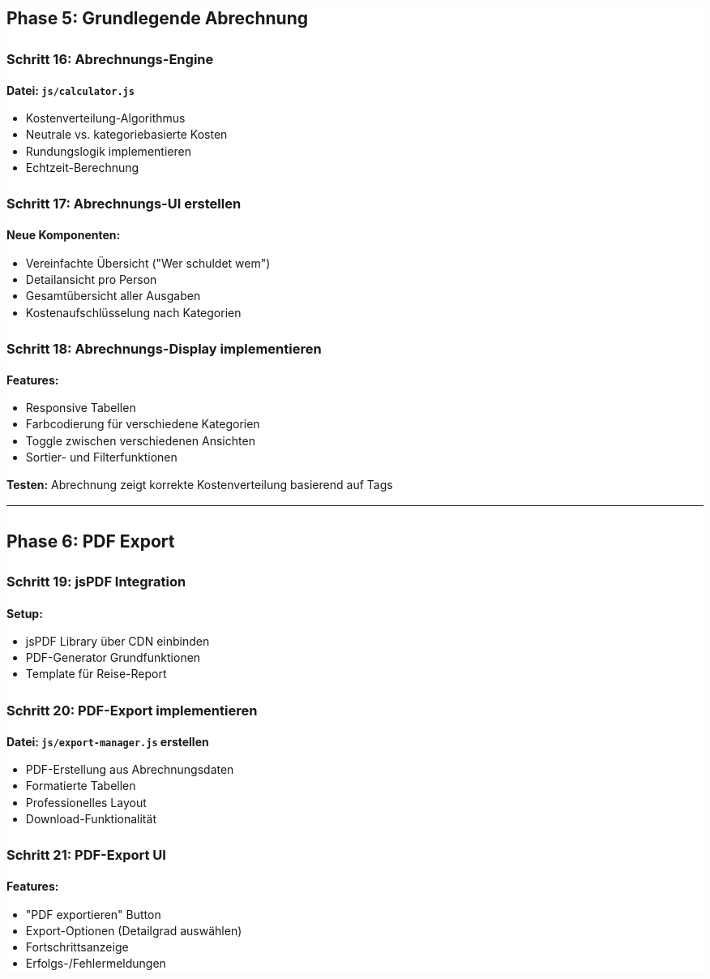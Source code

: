 
## Phase 5: Grundlegende Abrechnung

### Schritt 16: Abrechnungs-Engine
**Datei: `js/calculator.js`**
- Kostenverteilung-Algorithmus
- Neutrale vs. kategoriebasierte Kosten
- Rundungslogik implementieren
- Echtzeit-Berechnung

### Schritt 17: Abrechnungs-UI erstellen
**Neue Komponenten:**
- Vereinfachte Übersicht ("Wer schuldet wem")
- Detailansicht pro Person
- Gesamtübersicht aller Ausgaben
- Kostenaufschlüsselung nach Kategorien

### Schritt 18: Abrechnungs-Display implementieren
**Features:**
- Responsive Tabellen
- Farbcodierung für verschiedene Kategorien
- Toggle zwischen verschiedenen Ansichten
- Sortier- und Filterfunktionen

**Testen:** Abrechnung zeigt korrekte Kostenverteilung basierend auf Tags

---

## Phase 6: PDF Export

### Schritt 19: jsPDF Integration
**Setup:**
- jsPDF Library über CDN einbinden
- PDF-Generator Grundfunktionen
- Template für Reise-Report

### Schritt 20: PDF-Export implementieren
**Datei: `js/export-manager.js` erstellen**
- PDF-Erstellung aus Abrechnungsdaten
- Formatierte Tabellen
- Professionelles Layout
- Download-Funktionalität

### Schritt 21: PDF-Export UI
**Features:**
- "PDF exportieren" Button
- Export-Optionen (Detailgrad auswählen)
- Fortschrittsanzeige
- Erfolgs-/Fehlermeldungen
